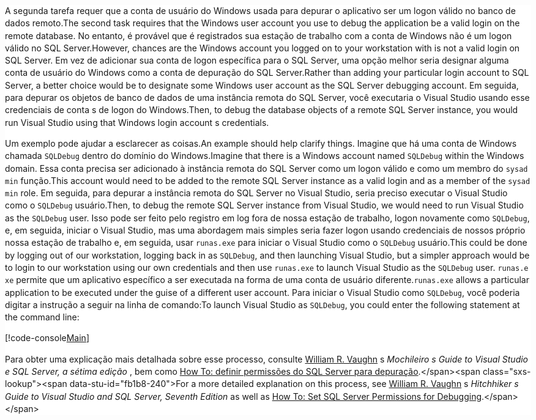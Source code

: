 <span data-ttu-id="fb1b8-229">A segunda tarefa requer que a conta de usuário do Windows usada para depurar o aplicativo ser um logon válido no banco de dados remoto.</span><span class="sxs-lookup"><span data-stu-id="fb1b8-229">The second task requires that the Windows user account you use to debug the application be a valid login on the remote database.</span></span> <span data-ttu-id="fb1b8-230">No entanto, é provável que é registrados sua estação de trabalho com a conta de Windows não é um logon válido no SQL Server.</span><span class="sxs-lookup"><span data-stu-id="fb1b8-230">However, chances are the Windows account you logged on to your workstation with is not a valid login on SQL Server.</span></span> <span data-ttu-id="fb1b8-231">Em vez de adicionar sua conta de logon específica para o SQL Server, uma opção melhor seria designar alguma conta de usuário do Windows como a conta de depuração do SQL Server.</span><span class="sxs-lookup"><span data-stu-id="fb1b8-231">Rather than adding your particular login account to SQL Server, a better choice would be to designate some Windows user account as the SQL Server debugging account.</span></span> <span data-ttu-id="fb1b8-232">Em seguida, para depurar os objetos de banco de dados de uma instância remota do SQL Server, você executaria o Visual Studio usando esse credenciais de conta s de logon do Windows.</span><span class="sxs-lookup"><span data-stu-id="fb1b8-232">Then, to debug the database objects of a remote SQL Server instance, you would run Visual Studio using that Windows login account s credentials.</span></span>

<span data-ttu-id="fb1b8-233">Um exemplo pode ajudar a esclarecer as coisas.</span><span class="sxs-lookup"><span data-stu-id="fb1b8-233">An example should help clarify things.</span></span> <span data-ttu-id="fb1b8-234">Imagine que há uma conta de Windows chamada `SQLDebug` dentro do domínio do Windows.</span><span class="sxs-lookup"><span data-stu-id="fb1b8-234">Imagine that there is a Windows account named `SQLDebug` within the Windows domain.</span></span> <span data-ttu-id="fb1b8-235">Essa conta precisa ser adicionado à instância remota do SQL Server como um logon válido e como um membro do `sysadmin` função.</span><span class="sxs-lookup"><span data-stu-id="fb1b8-235">This account would need to be added to the remote SQL Server instance as a valid login and as a member of the `sysadmin` role.</span></span> <span data-ttu-id="fb1b8-236">Em seguida, para depurar a instância remota do SQL Server no Visual Studio, seria preciso executar o Visual Studio como o `SQLDebug` usuário.</span><span class="sxs-lookup"><span data-stu-id="fb1b8-236">Then, to debug the remote SQL Server instance from Visual Studio, we would need to run Visual Studio as the `SQLDebug` user.</span></span> <span data-ttu-id="fb1b8-237">Isso pode ser feito pelo registro em log fora de nossa estação de trabalho, logon novamente como `SQLDebug`, e, em seguida, iniciar o Visual Studio, mas uma abordagem mais simples seria fazer logon usando credenciais de nossos próprio nossa estação de trabalho e, em seguida, usar `runas.exe` para iniciar o Visual Studio como o `SQLDebug` usuário.</span><span class="sxs-lookup"><span data-stu-id="fb1b8-237">This could be done by logging out of our workstation, logging back in as `SQLDebug`, and then launching Visual Studio, but a simpler approach would be to login to our workstation using our own credentials and then use `runas.exe` to launch Visual Studio as the `SQLDebug` user.</span></span> <span data-ttu-id="fb1b8-238">`runas.exe` permite que um aplicativo específico a ser executada na forma de uma conta de usuário diferente.</span><span class="sxs-lookup"><span data-stu-id="fb1b8-238">`runas.exe` allows a particular application to be executed under the guise of a different user account.</span></span> <span data-ttu-id="fb1b8-239">Para iniciar o Visual Studio como `SQLDebug`, você poderia digitar a instrução a seguir na linha de comando:</span><span class="sxs-lookup"><span data-stu-id="fb1b8-239">To launch Visual Studio as `SQLDebug`, you could enter the following statement at the command line:</span></span>


[!code-console[Main](debugging-stored-procedures-cs/samples/sample2.cmd)]

<span data-ttu-id="fb1b8-240">Para obter uma explicação mais detalhada sobre esse processo, consulte [William R. Vaughn](http://betav.com/BLOG/billva/) s *Mochileiro s Guide to Visual Studio e SQL Server, a sétima edição* , bem como [How To: definir permissões do SQL Server para depuração](https://msdn.microsoft.com/library/w1bhybwz(VS.80).aspx).</span><span class="sxs-lookup"><span data-stu-id="fb1b8-240">For a more detailed explanation on this process, see [William R. Vaughn](http://betav.com/BLOG/billva/) s *Hitchhiker s Guide to Visual Studio and SQL Server, Seventh Edition* as well as [How To: Set SQL Server Permissions for Debugging](https://msdn.microsoft.com/library/w1bhybwz(VS.80).aspx).</span></span>
